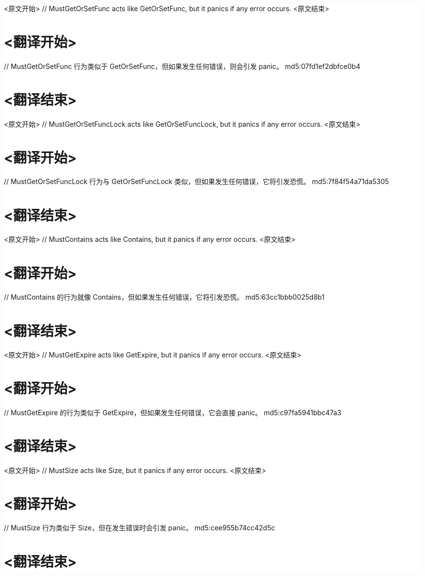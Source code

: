 
<原文开始>
// MustGetOrSetFunc acts like GetOrSetFunc, but it panics if any error occurs.
<原文结束>

# <翻译开始>
// MustGetOrSetFunc 行为类似于 GetOrSetFunc，但如果发生任何错误，则会引发 panic。 md5:07fd1ef2dbfce0b4
# <翻译结束>


<原文开始>
// MustGetOrSetFuncLock acts like GetOrSetFuncLock, but it panics if any error occurs.
<原文结束>

# <翻译开始>
// MustGetOrSetFuncLock 行为与 GetOrSetFuncLock 类似，但如果发生任何错误，它将引发恐慌。 md5:7f84f54a71da5305
# <翻译结束>


<原文开始>
// MustContains acts like Contains, but it panics if any error occurs.
<原文结束>

# <翻译开始>
// MustContains 的行为就像 Contains，但如果发生任何错误，它将引发恐慌。 md5:63cc1bbb0025d8b1
# <翻译结束>


<原文开始>
// MustGetExpire acts like GetExpire, but it panics if any error occurs.
<原文结束>

# <翻译开始>
// MustGetExpire 的行为类似于 GetExpire，但如果发生任何错误，它会直接 panic。 md5:c97fa5941bbc47a3
# <翻译结束>


<原文开始>
// MustSize acts like Size, but it panics if any error occurs.
<原文结束>

# <翻译开始>
// MustSize 行为类似于 Size，但在发生错误时会引发 panic。 md5:cee955b74cc42d5c
# <翻译结束>
